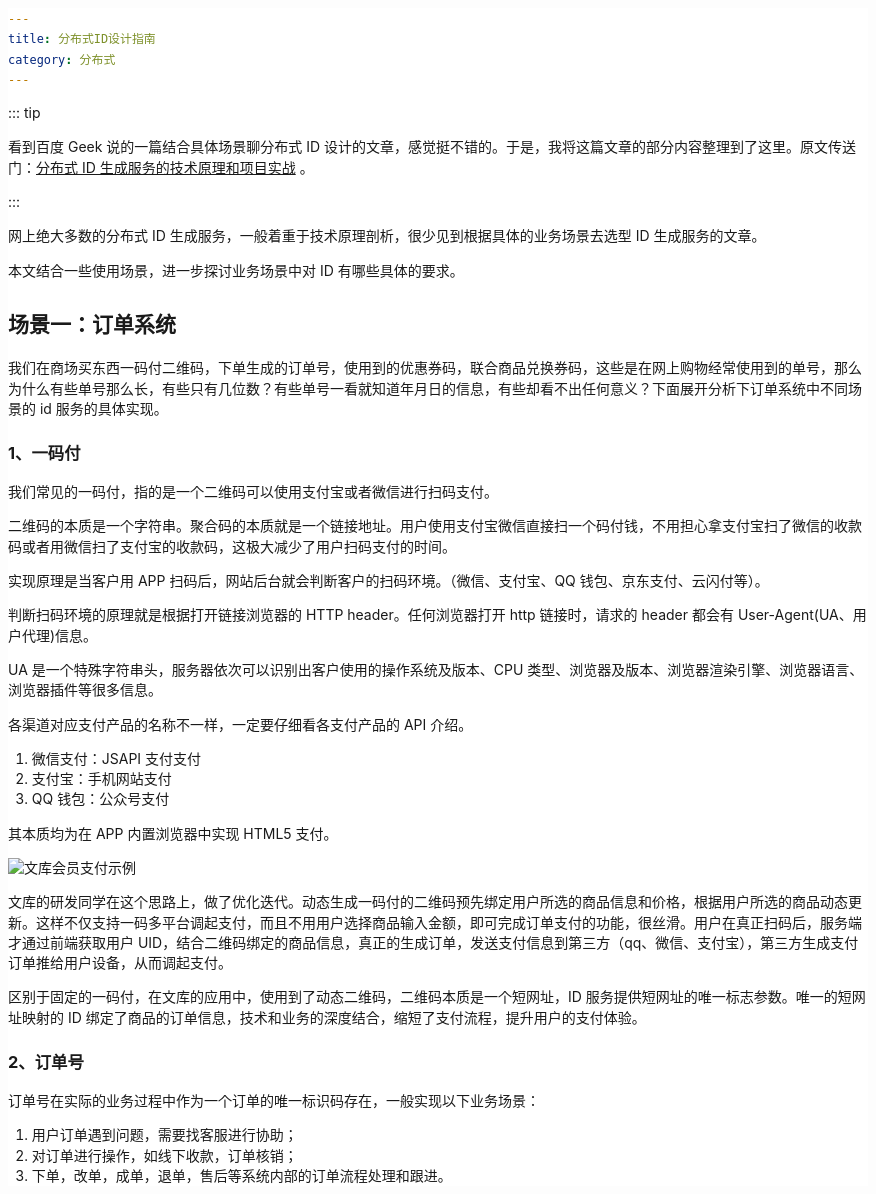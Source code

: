 ```yaml
---
title: 分布式ID设计指南
category: 分布式
---
```


::: tip

看到百度 Geek 说的一篇结合具体场景聊分布式 ID 设计的文章，感觉挺不错的。于是，我将这篇文章的部分内容整理到了这里。原文传送门：[分布式 ID 生成服务的技术原理和项目实战](https://mp.weixin.qq.com/s/bFDLb6U6EgI-DvCdLTq_QA) 。

:::

网上绝大多数的分布式 ID 生成服务，一般着重于技术原理剖析，很少见到根据具体的业务场景去选型 ID 生成服务的文章。

本文结合一些使用场景，进一步探讨业务场景中对 ID 有哪些具体的要求。

## 场景一：订单系统

我们在商场买东西一码付二维码，下单生成的订单号，使用到的优惠券码，联合商品兑换券码，这些是在网上购物经常使用到的单号，那么为什么有些单号那么长，有些只有几位数？有些单号一看就知道年月日的信息，有些却看不出任何意义？下面展开分析下订单系统中不同场景的 id 服务的具体实现。

### 1、一码付

我们常见的一码付，指的是一个二维码可以使用支付宝或者微信进行扫码支付。

二维码的本质是一个字符串。聚合码的本质就是一个链接地址。用户使用支付宝微信直接扫一个码付钱，不用担心拿支付宝扫了微信的收款码或者用微信扫了支付宝的收款码，这极大减少了用户扫码支付的时间。

实现原理是当客户用 APP 扫码后，网站后台就会判断客户的扫码环境。（微信、支付宝、QQ 钱包、京东支付、云闪付等）。

判断扫码环境的原理就是根据打开链接浏览器的 HTTP header。任何浏览器打开 http 链接时，请求的 header 都会有 User-Agent(UA、用户代理)信息。

UA 是一个特殊字符串头，服务器依次可以识别出客户使用的操作系统及版本、CPU 类型、浏览器及版本、浏览器渲染引擎、浏览器语言、浏览器插件等很多信息。

各渠道对应支付产品的名称不一样，一定要仔细看各支付产品的 API 介绍。

1. 微信支付：JSAPI 支付支付
2. 支付宝：手机网站支付
3. QQ 钱包：公众号支付

其本质均为在 APP 内置浏览器中实现 HTML5 支付。

![文库会员支付示例](https://oss.javaguide.cn/github/javaguide/system-design/distributed-system/distributed-id-design-pay-one-card.png)

文库的研发同学在这个思路上，做了优化迭代。动态生成一码付的二维码预先绑定用户所选的商品信息和价格，根据用户所选的商品动态更新。这样不仅支持一码多平台调起支付，而且不用用户选择商品输入金额，即可完成订单支付的功能，很丝滑。用户在真正扫码后，服务端才通过前端获取用户 UID，结合二维码绑定的商品信息，真正的生成订单，发送支付信息到第三方（qq、微信、支付宝），第三方生成支付订单推给用户设备，从而调起支付。

区别于固定的一码付，在文库的应用中，使用到了动态二维码，二维码本质是一个短网址，ID 服务提供短网址的唯一标志参数。唯一的短网址映射的 ID 绑定了商品的订单信息，技术和业务的深度结合，缩短了支付流程，提升用户的支付体验。

### 2、订单号

订单号在实际的业务过程中作为一个订单的唯一标识码存在，一般实现以下业务场景：

1. 用户订单遇到问题，需要找客服进行协助；
2. 对订单进行操作，如线下收款，订单核销；
3. 下单，改单，成单，退单，售后等系统内部的订单流程处理和跟进。

